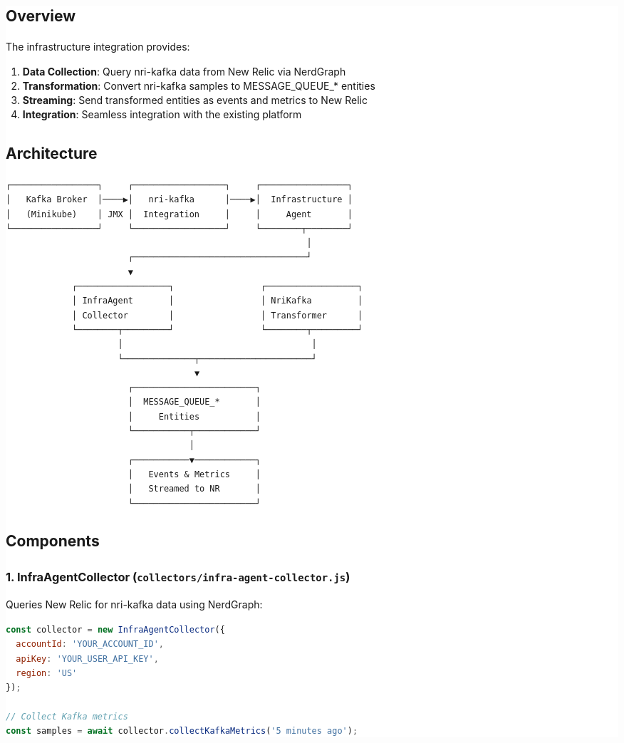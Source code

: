 ## Overview

The infrastructure integration provides:

1. **Data Collection**: Query nri-kafka data from New Relic via NerdGraph
2. **Transformation**: Convert nri-kafka samples to MESSAGE_QUEUE_* entities  
3. **Streaming**: Send transformed entities as events and metrics to New Relic
4. **Integration**: Seamless integration with the existing platform

## Architecture

```
┌─────────────────┐     ┌──────────────────┐     ┌─────────────────┐
│   Kafka Broker  │────▶│   nri-kafka      │────▶│  Infrastructure │
│   (Minikube)    │ JMX │  Integration     │     │     Agent       │
└─────────────────┘     └──────────────────┘     └────────┬────────┘
                                                           │
                        ┌──────────────────────────────────┘
                        ▼
             ┌──────────────────┐                 ┌──────────────────┐
             │ InfraAgent       │                 │ NriKafka         │
             │ Collector        │                 │ Transformer      │
             └────────┬─────────┘                 └────────┬─────────┘
                      │                                     │
                      └──────────────┬──────────────────────┘
                                     ▼
                        ┌────────────────────────┐
                        │  MESSAGE_QUEUE_*       │
                        │     Entities           │
                        └───────────┬────────────┘
                                    │
                        ┌───────────▼────────────┐
                        │   Events & Metrics     │
                        │   Streamed to NR       │
                        └────────────────────────┘
```

## Components

### 1. InfraAgentCollector (`collectors/infra-agent-collector.js`)

Queries New Relic for nri-kafka data using NerdGraph:

```javascript
const collector = new InfraAgentCollector({
  accountId: 'YOUR_ACCOUNT_ID',
  apiKey: 'YOUR_USER_API_KEY',
  region: 'US'
});

// Collect Kafka metrics
const samples = await collector.collectKafkaMetrics('5 minutes ago');
```
